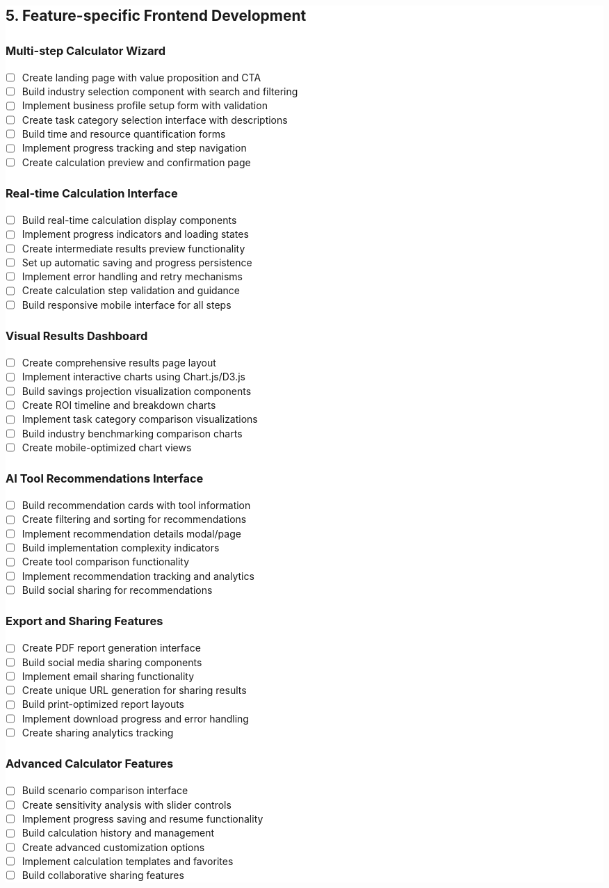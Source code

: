 ## 5. Feature-specific Frontend Development

### Multi-step Calculator Wizard
- [ ] Create landing page with value proposition and CTA
- [ ] Build industry selection component with search and filtering
- [ ] Implement business profile setup form with validation
- [ ] Create task category selection interface with descriptions
- [ ] Build time and resource quantification forms
- [ ] Implement progress tracking and step navigation
- [ ] Create calculation preview and confirmation page

### Real-time Calculation Interface
- [ ] Build real-time calculation display components
- [ ] Implement progress indicators and loading states
- [ ] Create intermediate results preview functionality
- [ ] Set up automatic saving and progress persistence
- [ ] Implement error handling and retry mechanisms
- [ ] Create calculation step validation and guidance
- [ ] Build responsive mobile interface for all steps

### Visual Results Dashboard
- [ ] Create comprehensive results page layout
- [ ] Implement interactive charts using Chart.js/D3.js
- [ ] Build savings projection visualization components
- [ ] Create ROI timeline and breakdown charts
- [ ] Implement task category comparison visualizations
- [ ] Build industry benchmarking comparison charts
- [ ] Create mobile-optimized chart views

### AI Tool Recommendations Interface
- [ ] Build recommendation cards with tool information
- [ ] Create filtering and sorting for recommendations
- [ ] Implement recommendation details modal/page
- [ ] Build implementation complexity indicators
- [ ] Create tool comparison functionality
- [ ] Implement recommendation tracking and analytics
- [ ] Build social sharing for recommendations

### Export and Sharing Features
- [ ] Create PDF report generation interface
- [ ] Build social media sharing components
- [ ] Implement email sharing functionality
- [ ] Create unique URL generation for sharing results
- [ ] Build print-optimized report layouts
- [ ] Implement download progress and error handling
- [ ] Create sharing analytics tracking

### Advanced Calculator Features
- [ ] Build scenario comparison interface
- [ ] Create sensitivity analysis with slider controls
- [ ] Implement progress saving and resume functionality
- [ ] Build calculation history and management
- [ ] Create advanced customization options
- [ ] Implement calculation templates and favorites
- [ ] Build collaborative sharing features
